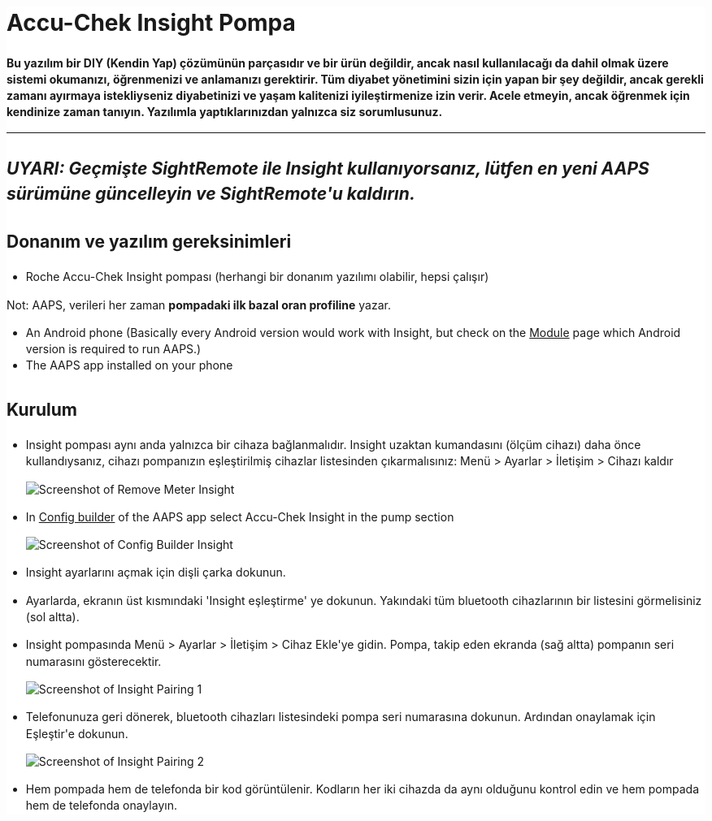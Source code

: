 # Accu-Chek Insight Pompa

**Bu yazılım bir DIY (Kendin Yap) çözümünün parçasıdır ve bir ürün değildir, ancak nasıl kullanılacağı da dahil olmak üzere sistemi okumanızı, öğrenmenizi ve anlamanızı gerektirir. Tüm diyabet yönetimini sizin için yapan bir şey değildir, ancak gerekli zamanı ayırmaya istekliyseniz diyabetinizi ve yaşam kalitenizi iyileştirmenize izin verir. Acele etmeyin, ancak öğrenmek için kendinize zaman tanıyın. Yazılımla yaptıklarınızdan yalnızca siz sorumlusunuz.**

* * *

## ***UYARI:** Geçmişte **SightRemote** ile Insight kullanıyorsanız, lütfen **en yeni AAPS sürümüne güncelleyin** ve **SightRemote'u kaldırın**.*

## Donanım ve yazılım gereksinimleri

* Roche Accu-Chek Insight pompası (herhangi bir donanım yazılımı olabilir, hepsi çalışır)

Not: AAPS, verileri her zaman **pompadaki ilk bazal oran profiline** yazar.

* An Android phone (Basically every Android version would work with Insight, but check on the [Module](../Module/module.md) page which Android version is required to run AAPS.)
* The AAPS app installed on your phone

## Kurulum

* Insight pompası aynı anda yalnızca bir cihaza bağlanmalıdır. Insight uzaktan kumandasını (ölçüm cihazı) daha önce kullandıysanız, cihazı pompanızın eşleştirilmiş cihazlar listesinden çıkarmalısınız: Menü > Ayarlar > İletişim > Cihazı kaldır
    
    ![Screenshot of Remove Meter Insight](../images/Insight_RemoveMeter.png)

* In [Config builder](../SettingUpAaps/ConfigBuilder.md) of the AAPS app select Accu-Chek Insight in the pump section
    
    ![Screenshot of Config Builder Insight](../images/Insight_ConfigBuilder_AAPS3_0.jpg)

* Insight ayarlarını açmak için dişli çarka dokunun.

* Ayarlarda, ekranın üst kısmındaki 'Insight eşleştirme' ye dokunun. Yakındaki tüm bluetooth cihazlarının bir listesini görmelisiniz (sol altta).
* Insight pompasında Menü > Ayarlar > İletişim > Cihaz Ekle'ye gidin. Pompa, takip eden ekranda (sağ altta) pompanın seri numarasını gösterecektir.
    
    ![Screenshot of Insight Pairing 1](../images/Insight_Pairing1.png)

* Telefonunuza geri dönerek, bluetooth cihazları listesindeki pompa seri numarasına dokunun. Ardından onaylamak için Eşleştir'e dokunun.
    
    ![Screenshot of Insight Pairing 2](../images/Insight_Pairing2.png)

* Hem pompada hem de telefonda bir kod görüntülenir. Kodların her iki cihazda da aynı olduğunu kontrol edin ve hem pompada hem de telefonda onaylayın.
    